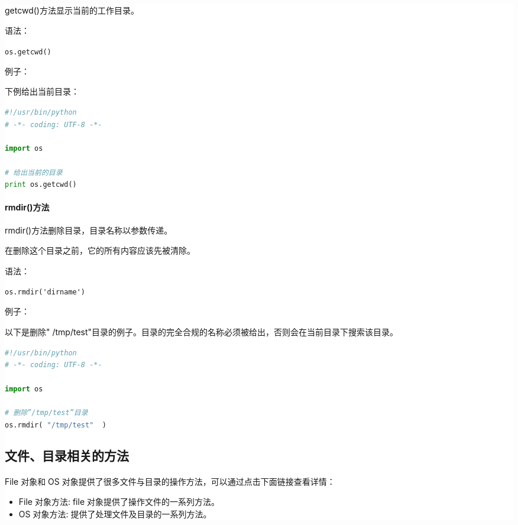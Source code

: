 getcwd()方法显示当前的工作目录。

语法：
```
os.getcwd()
```
例子：

下例给出当前目录：
```py
#!/usr/bin/python
# -*- coding: UTF-8 -*-

import os

# 给出当前的目录
print os.getcwd()
```
#### rmdir()方法
rmdir()方法删除目录，目录名称以参数传递。

在删除这个目录之前，它的所有内容应该先被清除。

语法：
```
os.rmdir('dirname')
```
例子：

以下是删除" /tmp/test"目录的例子。目录的完全合规的名称必须被给出，否则会在当前目录下搜索该目录。
```py
#!/usr/bin/python
# -*- coding: UTF-8 -*-

import os

# 删除”/tmp/test”目录
os.rmdir( "/tmp/test"  )
```
## 文件、目录相关的方法
File 对象和 OS 对象提供了很多文件与目录的操作方法，可以通过点击下面链接查看详情：

- File 对象方法: file 对象提供了操作文件的一系列方法。
- OS 对象方法: 提供了处理文件及目录的一系列方法。
